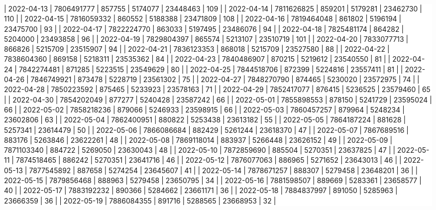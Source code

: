 | 2022-04-13 | 7806491777 | 857755 | 5174077 | 23448463 | 109 |
| 2022-04-14 | 7811626825 | 859201 | 5179281 | 23462730 | 110 |
| 2022-04-15 | 7816059332 | 860552 | 5188388 | 23471809 | 108 |
| 2022-04-16 | 7819464048 | 861802 | 5196194 | 23475700 | 93 |
| 2022-04-17 | 7822224770 | 863033 | 5197495 | 23486076 | 94 |
| 2022-04-18 | 7825481174 | 864282 | 5204000 | 23493858 | 96 |
| 2022-04-19 | 7829804397 | 865574 | 5213107 | 23510719 | 101 |
| 2022-04-20 | 7833077713 | 866826 | 5215709 | 23515907 | 94 |
| 2022-04-21 | 7836123353 | 868018 | 5215709 | 23527580 | 88 |
| 2022-04-22 | 7838604360 | 869158 | 5218311 | 23535362 | 84 |
| 2022-04-23 | 7840486907 | 870215 | 5219612 | 23540550 | 81 |
| 2022-04-24 | 7842274481 | 871285 | 5223515 | 23549629 | 80 |
| 2022-04-25 | 7844518706 | 872399 | 5224816 | 23557411 | 81 |
| 2022-04-26 | 7846749921 | 873478 | 5228719 | 23561302 | 75 |
| 2022-04-27 | 7848270790 | 874465 | 5230020 | 23572975 | 74 |
| 2022-04-28 | 7850223592 | 875465 | 5233923 | 23578163 | 71 |
| 2022-04-29 | 7852417077 | 876415 | 5236525 | 23579460 | 65 |
| 2022-04-30 | 7854202049 | 877277 | 5240428 | 23587242 | 66 |
| 2022-05-01 | 7855898553 | 878150 | 5241729 | 23595024 | 66 |
| 2022-05-02 | 7858218236 | 879066 | 5246933 | 23598915 | 66 |
| 2022-05-03 | 7860457257 | 879964 | 5248234 | 23602806 | 63 |
| 2022-05-04 | 7862400951 | 880822 | 5253438 | 23613182 | 55 |
| 2022-05-05 | 7864187224 | 881628 | 5257341 | 23614479 | 50 |
| 2022-05-06 | 7866086684 | 882429 | 5261244 | 23618370 | 47 |
| 2022-05-07 | 7867689516 | 883176 | 5263846 | 23622261 | 48 |
| 2022-05-08 | 7869118014 | 883937 | 5266448 | 23626152 | 49 |
| 2022-05-09 | 7871103340 | 884722 | 5269050 | 23630043 | 48 |
| 2022-05-10 | 7872859690 | 885504 | 5270351 | 23637825 | 47 |
| 2022-05-11 | 7874518465 | 886242 | 5270351 | 23641716 | 46 |
| 2022-05-12 | 7876077063 | 886965 | 5271652 | 23643013 | 46 |
| 2022-05-13 | 7877545892 | 887658 | 5274254 | 23645607 | 41 |
| 2022-05-14 | 7878671257 | 888307 | 5279458 | 23648201 | 36 |
| 2022-05-15 | 7879856468 | 888963 | 5279458 | 23650795 | 34 |
| 2022-05-16 | 7881598507 | 889669 | 5283361 | 23658577 | 40 |
| 2022-05-17 | 7883192232 | 890366 | 5284662 | 23661171 | 36 |
| 2022-05-18 | 7884837997 | 891050 | 5285963 | 23666359 | 36 |
| 2022-05-19 | 7886084355 | 891716 | 5288565 | 23668953 | 32 |